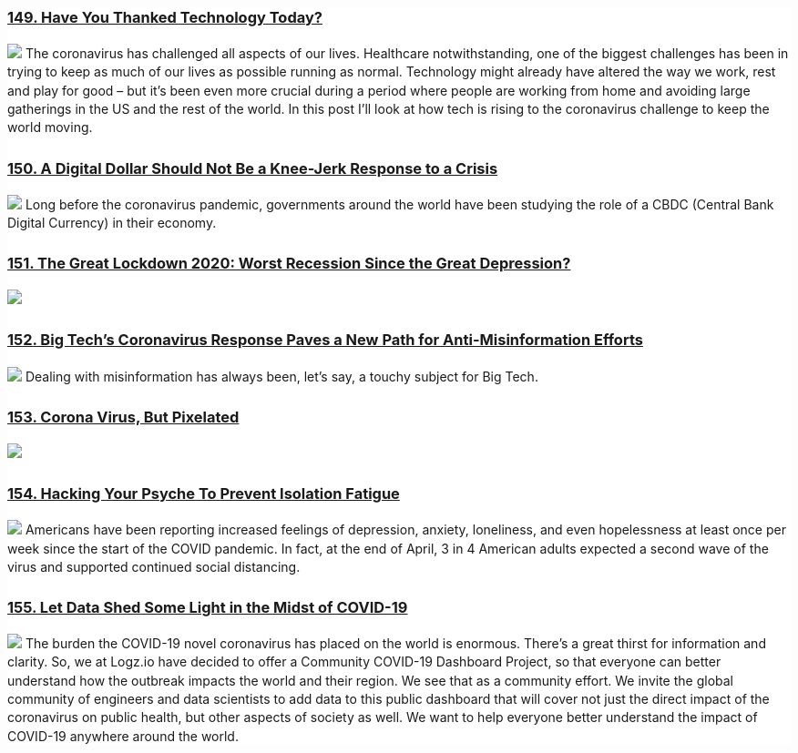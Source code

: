 ### [149. Have You Thanked Technology Today?](https://hackernoon.com/have-you-thanked-technology-today-c2o33yrk)
![](https://cdn.hackernoon.com/drafts/jn443yt7.png)
The coronavirus has challenged all aspects of our lives. Healthcare notwithstanding, one of the biggest challenges has been in trying to keep as much of our lives as possible running as normal. Technology might already have altered the way we work, rest and play for good – but it’s been even more crucial during a period where people are working from home and avoiding large gatherings in the US and the rest of the world. In this post I’ll look at how tech is rising to the coronavirus challenge to keep the world moving. 

### [150. A Digital Dollar Should Not Be a Knee-Jerk Response to a Crisis](https://hackernoon.com/a-digital-dollar-should-not-be-a-knee-jerk-response-to-a-crisis-xdcn309v)
![](https://cdn.hackernoon.com/drafts/tzi306c.png)
Long before the coronavirus pandemic, governments around the world have been studying the role of a CBDC (Central Bank Digital Currency) in their economy. 

### [151. The Great Lockdown 2020: Worst Recession Since the Great Depression?](https://hackernoon.com/the-great-lockdown-2020-worst-recession-since-the-great-depression-9tat3ybg)
![](https://cdn.hackernoon.com/drafts/n59u39f1.png)


### [152. Big Tech’s Coronavirus Response Paves a New Path for Anti-Misinformation Efforts](https://hackernoon.com/big-techs-coronavirus-response-paves-a-new-path-for-anti-misinformation-efforts-5lx3yz7)
![](https://firebasestorage.googleapis.com/v0/b/hackernoon-app.appspot.com/o/images%2FnHhPB26ZeifbpjG3zqypMHsdQQH2-f1h3uam.webp?alt=media&token=9ccf9a93-943d-4c26-bc54-a1a3850dfd2e)
Dealing with misinformation has always been, let’s say, a touchy subject for Big Tech. 

### [153. Corona Virus, But Pixelated](https://hackernoon.com/corona-virus-but-pixelated-updating-oiy3yku)
![](https://cdn.hackernoon.com/images/0v123yjm.gif)


### [154. Hacking Your Psyche To Prevent Isolation Fatigue](https://hackernoon.com/hacking-your-psyche-to-prevent-isolation-fatigue-aql3ue2)
![](https://firebasestorage.googleapis.com/v0/b/hackernoon-app.appspot.com/o/images%2FmRtmiu2SfNY3sGIulKnQU0BZTv23-vap3uku.jpeg?alt=media&token=bae34fef-b982-4259-a783-ba3c33ff5be8)
Americans have been reporting increased feelings of depression, anxiety, loneliness, and even hopelessness at least once per week since the start of the COVID pandemic. In fact, at the end of April, 3 in 4 American adults expected a second wave of the virus and supported continued social distancing. 

### [155. Let Data Shed Some Light in the Midst of COVID-19](https://hackernoon.com/let-data-shed-some-light-in-the-midst-of-covid-19-k31f326l)
![](https://cdn.hackernoon.com/drafts/hho3ycy.png)
The burden the COVID-19 novel coronavirus has placed on the world is enormous. There’s a great thirst for information and clarity. So, we at Logz.io have decided to offer a Community COVID-19 Dashboard Project, so that everyone can better understand how the outbreak impacts the world and their region. We see that as a community effort. We invite the global community of engineers and data scientists to add data to this public dashboard that will cover not just the direct impact of the coronavirus on public health, but other aspects of society as well. We want to help everyone better understand the impact of COVID-19 anywhere around the world.
